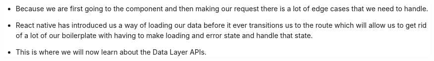 - Because we are first going to the component and then making our request there is a lot of edge cases that we need to handle.

- React native has introduced us a way of loading our data before it ever transitions us to the route which will allow us to get rid of a lot of our boilerplate with having to make loading and error state and handle that state.

- This is where we will now learn about the Data Layer APIs.
